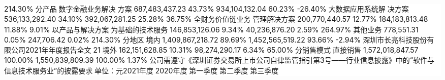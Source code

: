 214.30%
分产品
数字金融业务解决
方案
687,483,437.23
43.73%
934,104,132.04
60.23%
-26.40%
大数据应用系统解
决方案
536,133,292.40
34.10%
392,067,281.25
25.28%
36.75%
全财务价值链业务
管理解决方案
200,770,440.57
12.77%
184,183,813.48
11.88%
9.01%
以产品与解决方案
为基础的技术服务
146,853,126.06
9.34%
40,236,876.20
2.59%
264.97%
其他业务
778,551.31
0.05%
247,706.42
0.02%
214.30%
分地区
境内
1,409,867,218.72
89.69%
1,452,565,519.22
93.66%
-2.94%
深圳市长亮科技股份有限公司2021年年度报告全文
21
境外
162,151,628.85
10.31%
98,274,290.17
6.34%
65.00%
分销售模式
直接销售
1,572,018,847.57
100.00%
1,550,839,809.39
100.00%
1.37%
公司需遵守《深圳证券交易所上市公司自律监管指引第3号——行业信息披露》中的“软件与信息技术服务业”的披露要求
单位：元2021年度
2020年度
第一季度
第二季度
第三季度